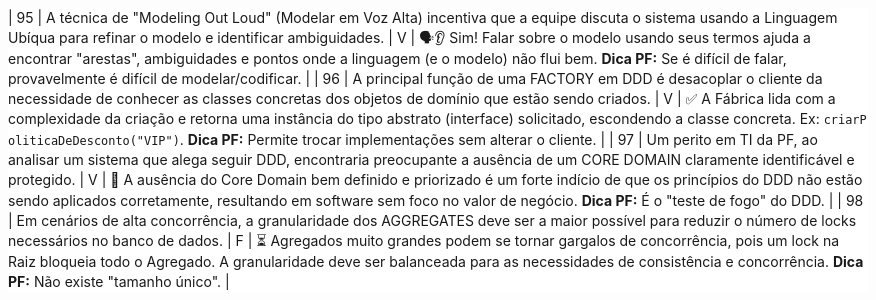 | 95  | A técnica de "Modeling Out Loud" (Modelar em Voz Alta) incentiva que a equipe discuta o sistema usando a Linguagem Ubíqua para refinar o modelo e identificar ambiguidades.                                                                                                                                                                                                                                                                                                                                                                                                                                                                                                              | V        | 🗣️👂 Sim! Falar sobre o modelo usando seus termos ajuda a encontrar "arestas", ambiguidades e pontos onde a linguagem (e o modelo) não flui bem. **Dica PF:** Se é difícil de falar, provavelmente é difícil de modelar/codificar.                                                                                                                                                                                                                                                                                                               |
| 96  | A principal função de uma FACTORY em DDD é desacoplar o cliente da necessidade de conhecer as classes concretas dos objetos de domínio que estão sendo criados.                                                                                                                                                                                                                                                                                                                                                                                                                                                                                                                          | V        | ✅ A Fábrica lida com a complexidade da criação e retorna uma instância do tipo abstrato (interface) solicitado, escondendo a classe concreta. Ex: `criarPoliticaDeDesconto("VIP")`. **Dica PF:** Permite trocar implementações sem alterar o cliente.                                                                                                                                                                                                                                                                                             |
| 97  | Um perito em TI da PF, ao analisar um sistema que alega seguir DDD, encontraria preocupante a ausência de um CORE DOMAIN claramente identificável e protegido.                                                                                                                                                                                                                                                                                                                                                                                                                                                                                                                           | V        | 🎯 A ausência do Core Domain bem definido e priorizado é um forte indício de que os princípios do DDD não estão sendo aplicados corretamente, resultando em software sem foco no valor de negócio. **Dica PF:** É o "teste de fogo" do DDD.                                                                                                                                                                                                                                                                                                       |
| 98  | Em cenários de alta concorrência, a granularidade dos AGGREGATES deve ser a maior possível para reduzir o número de locks necessários no banco de dados.                                                                                                                                                                                                                                                                                                                                                                                                                                                                                                                                 | F        | ⏳ Agregados muito grandes podem se tornar gargalos de concorrência, pois um lock na Raiz bloqueia todo o Agregado. A granularidade deve ser balanceada para as necessidades de consistência e concorrência. **Dica PF:** Não existe "tamanho único".                                                                                                                                                                                                                                                                                              |